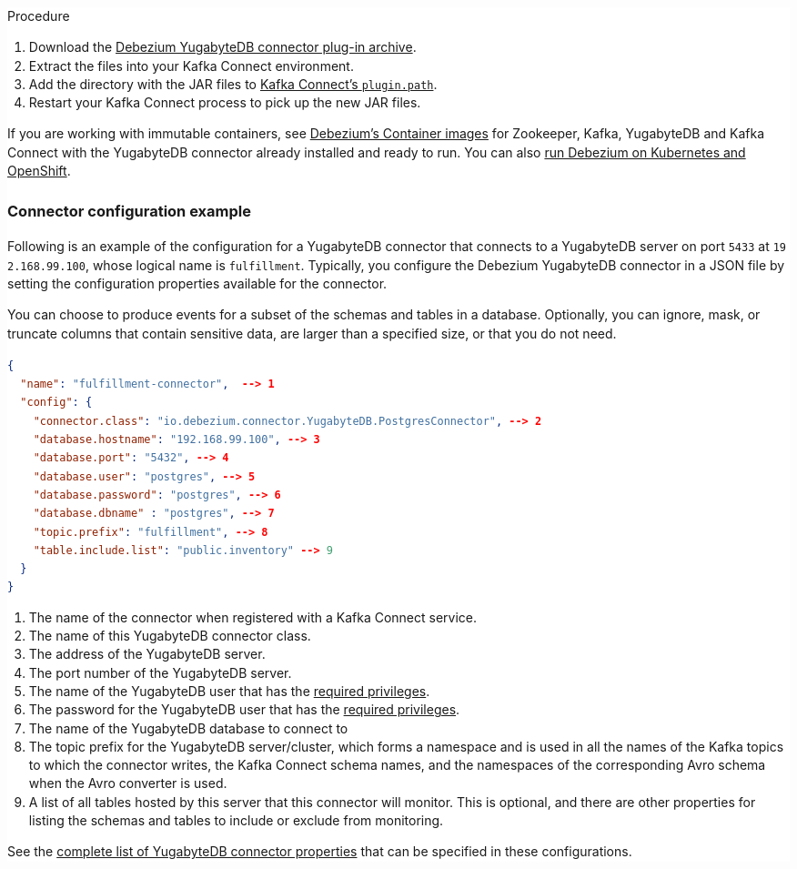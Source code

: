 Procedure
1. Download the [Debezium YugabyteDB connector plug-in archive](#reminder).
2. Extract the files into your Kafka Connect environment.
3. Add the directory with the JAR files to [Kafka Connect’s `plugin.path`](https://kafka.apache.org/documentation/#connectconfigs).
4. Restart your Kafka Connect process to pick up the new JAR files.

If you are working with immutable containers, see [Debezium’s Container images](#reminder) for Zookeeper, Kafka, YugabyteDB and Kafka Connect with the YugabyteDB connector already installed and ready to run. You can also [run Debezium on Kubernetes and OpenShift](#reminder).

### Connector configuration example

Following is an example of the configuration for a YugabyteDB connector that connects to a YugabyteDB server on port `5433` at `192.168.99.100`, whose logical name is `fulfillment`. Typically, you configure the Debezium YugabyteDB connector in a JSON file by setting the configuration properties available for the connector.

You can choose to produce events for a subset of the schemas and tables in a database. Optionally, you can ignore, mask, or truncate columns that contain sensitive data, are larger than a specified size, or that you do not need.

```output.json
{
  "name": "fulfillment-connector",  --> 1
  "config": {
    "connector.class": "io.debezium.connector.YugabyteDB.PostgresConnector", --> 2
    "database.hostname": "192.168.99.100", --> 3
    "database.port": "5432", --> 4
    "database.user": "postgres", --> 5
    "database.password": "postgres", --> 6
    "database.dbname" : "postgres", --> 7
    "topic.prefix": "fulfillment", --> 8
    "table.include.list": "public.inventory" --> 9
  }
}
```

1. The name of the connector when registered with a Kafka Connect service.
2. The name of this YugabyteDB connector class.
3. The address of the YugabyteDB server.
4. The port number of the YugabyteDB server.
5. The name of the YugabyteDB user that has the [required privileges](#reminder).
6. The password for the YugabyteDB user that has the [required privileges](#reminder).
7. The name of the YugabyteDB database to connect to
8. The topic prefix for the YugabyteDB server/cluster, which forms a namespace and is used in all the names of the Kafka topics to which the connector writes, the Kafka Connect schema names, and the namespaces of the corresponding Avro schema when the Avro converter is used.
9. A list of all tables hosted by this server that this connector will monitor. This is optional, and there are other properties for listing the schemas and tables to include or exclude from monitoring.

See the [complete list of YugabyteDB connector properties](#reminder) that can be specified in these configurations.
